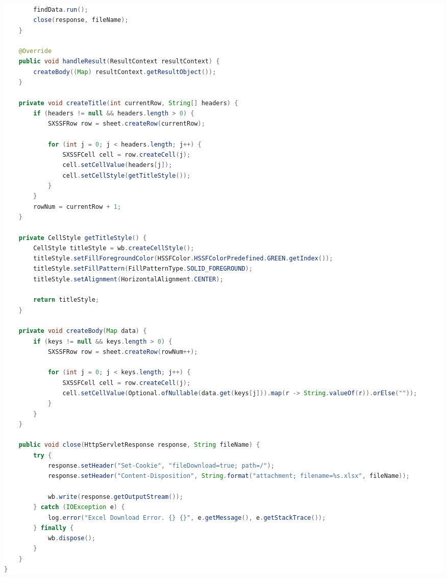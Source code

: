 ```java
        findData.run();
        close(response, fileName);
    }

    @Override
    public void handleResult(ResultContext resultContext) {
        createBody((Map) resultContext.getResultObject());
    }

    private void createTitle(int currentRow, String[] headers) {
        if (headers != null && headers.length > 0) {
            SXSSFRow row = sheet.createRow(currentRow);

            for (int j = 0; j < headers.length; j++) {
                SXSSFCell cell = row.createCell(j);
                cell.setCellValue(headers[j]);
                cell.setCellStyle(getTitleStyle());
            }
        }
        rowNum = currentRow + 1;
    }

    private CellStyle getTitleStyle() {
        CellStyle titleStyle = wb.createCellStyle();
        titleStyle.setFillForegroundColor(HSSFColor.HSSFColorPredefined.GREEN.getIndex());
        titleStyle.setFillPattern(FillPatternType.SOLID_FOREGROUND);
        titleStyle.setAlignment(HorizontalAlignment.CENTER);

        return titleStyle;
    }

    private void createBody(Map data) {
        if (keys != null && keys.length > 0) {
            SXSSFRow row = sheet.createRow(rowNum++);

            for (int j = 0; j < keys.length; j++) {
                SXSSFCell cell = row.createCell(j);
                cell.setCellValue(Optional.ofNullable(data.get(keys[j])).map(r -> String.valueOf(r)).orElse(""));
            }
        }
    }

    public void close(HttpServletResponse response, String fileName) {
        try {
            response.setHeader("Set-Cookie", "fileDownload=true; path=/");
            response.setHeader("Content-Disposition", String.format("attachment; filename=%s.xlsx", fileName));

            wb.write(response.getOutputStream());
        } catch (IOException e) {
            log.error("Excel Download Error. {} {}", e.getMessage(), e.getStackTrace());
        } finally {
            wb.dispose();
        }
    }
}
```

